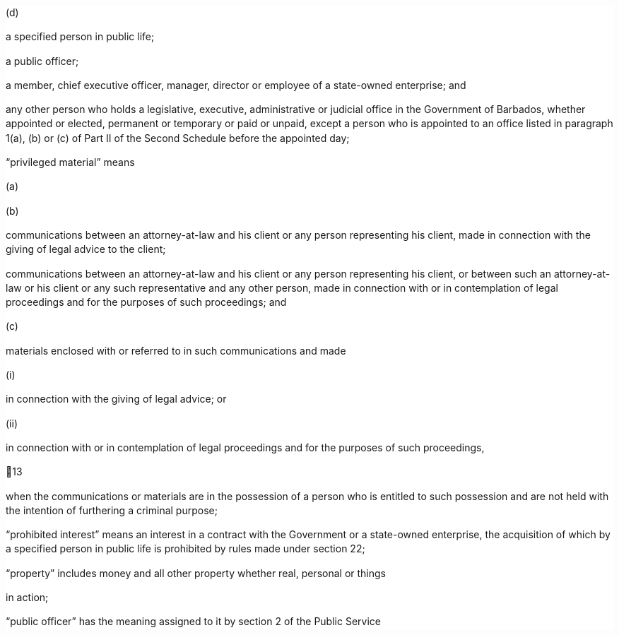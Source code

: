 (d)

a specified person in public life;

a public officer;

a member, chief executive officer, manager, director or employee of a
state-owned enterprise; and

any other person who holds a legislative, executive, administrative or
judicial office in the Government of Barbados, whether appointed or
elected, permanent or temporary or paid or unpaid, except a person
who is appointed to an office listed in paragraph 1(a), (b) or (c) of Part
II of the Second Schedule before the appointed day;

“privileged material” means

(a)

(b)

communications  between  an  attorney-at-law  and  his  client  or  any
person representing his client, made in connection with the giving of
legal advice to the client;

communications  between  an  attorney-at-law  and  his  client  or  any
person representing his client, or between such an attorney-at-law or
his  client  or  any  such  representative  and  any  other  person,  made  in
connection with or in contemplation of legal proceedings and for the
purposes of such proceedings; and

(c)

materials  enclosed  with  or  referred  to  in  such  communications  and
made

(i)

in connection with the giving of legal advice; or

(ii)

in connection with or in contemplation of legal proceedings and
for the purposes of such proceedings,

13

when the communications or materials are in the possession of a person who
is entitled to such possession and are not held with the intention of furthering
a criminal purpose;

“prohibited interest” means an interest in a contract with the Government or a
state-owned enterprise, the acquisition of which by a specified person in
public life is prohibited by rules made under section 22;

“property” includes money and all other property whether real, personal or things

in action;

“public officer” has the meaning assigned to it by section 2 of the Public Service
